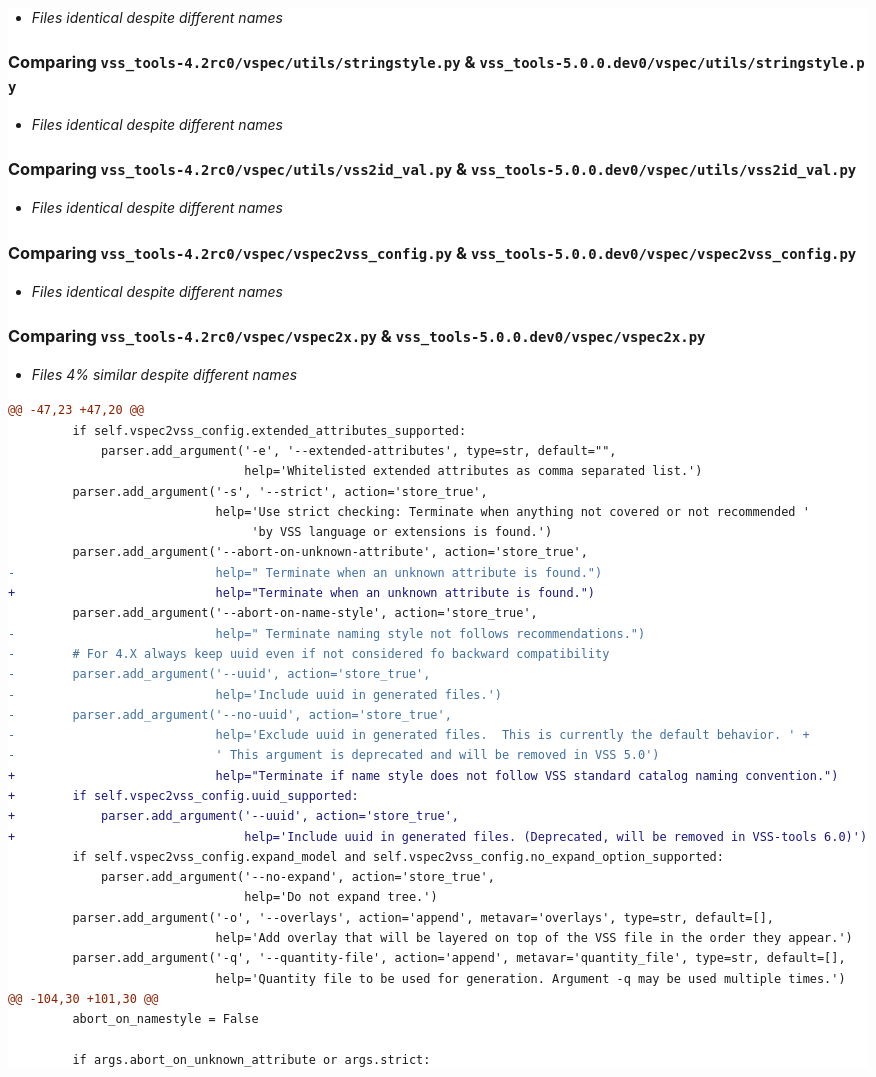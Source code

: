  * *Files identical despite different names*

### Comparing `vss_tools-4.2rc0/vspec/utils/stringstyle.py` & `vss_tools-5.0.0.dev0/vspec/utils/stringstyle.py`

 * *Files identical despite different names*

### Comparing `vss_tools-4.2rc0/vspec/utils/vss2id_val.py` & `vss_tools-5.0.0.dev0/vspec/utils/vss2id_val.py`

 * *Files identical despite different names*

### Comparing `vss_tools-4.2rc0/vspec/vspec2vss_config.py` & `vss_tools-5.0.0.dev0/vspec/vspec2vss_config.py`

 * *Files identical despite different names*

### Comparing `vss_tools-4.2rc0/vspec/vspec2x.py` & `vss_tools-5.0.0.dev0/vspec/vspec2x.py`

 * *Files 4% similar despite different names*

```diff
@@ -47,23 +47,20 @@
         if self.vspec2vss_config.extended_attributes_supported:
             parser.add_argument('-e', '--extended-attributes', type=str, default="",
                                 help='Whitelisted extended attributes as comma separated list.')
         parser.add_argument('-s', '--strict', action='store_true',
                             help='Use strict checking: Terminate when anything not covered or not recommended '
                                  'by VSS language or extensions is found.')
         parser.add_argument('--abort-on-unknown-attribute', action='store_true',
-                            help=" Terminate when an unknown attribute is found.")
+                            help="Terminate when an unknown attribute is found.")
         parser.add_argument('--abort-on-name-style', action='store_true',
-                            help=" Terminate naming style not follows recommendations.")
-        # For 4.X always keep uuid even if not considered fo backward compatibility
-        parser.add_argument('--uuid', action='store_true',
-                            help='Include uuid in generated files.')
-        parser.add_argument('--no-uuid', action='store_true',
-                            help='Exclude uuid in generated files.  This is currently the default behavior. ' +
-                            ' This argument is deprecated and will be removed in VSS 5.0')
+                            help="Terminate if name style does not follow VSS standard catalog naming convention.")
+        if self.vspec2vss_config.uuid_supported:
+            parser.add_argument('--uuid', action='store_true',
+                                help='Include uuid in generated files. (Deprecated, will be removed in VSS-tools 6.0)')
         if self.vspec2vss_config.expand_model and self.vspec2vss_config.no_expand_option_supported:
             parser.add_argument('--no-expand', action='store_true',
                                 help='Do not expand tree.')
         parser.add_argument('-o', '--overlays', action='append', metavar='overlays', type=str, default=[],
                             help='Add overlay that will be layered on top of the VSS file in the order they appear.')
         parser.add_argument('-q', '--quantity-file', action='append', metavar='quantity_file', type=str, default=[],
                             help='Quantity file to be used for generation. Argument -q may be used multiple times.')
@@ -104,30 +101,30 @@
         abort_on_namestyle = False
 
         if args.abort_on_unknown_attribute or args.strict:
```